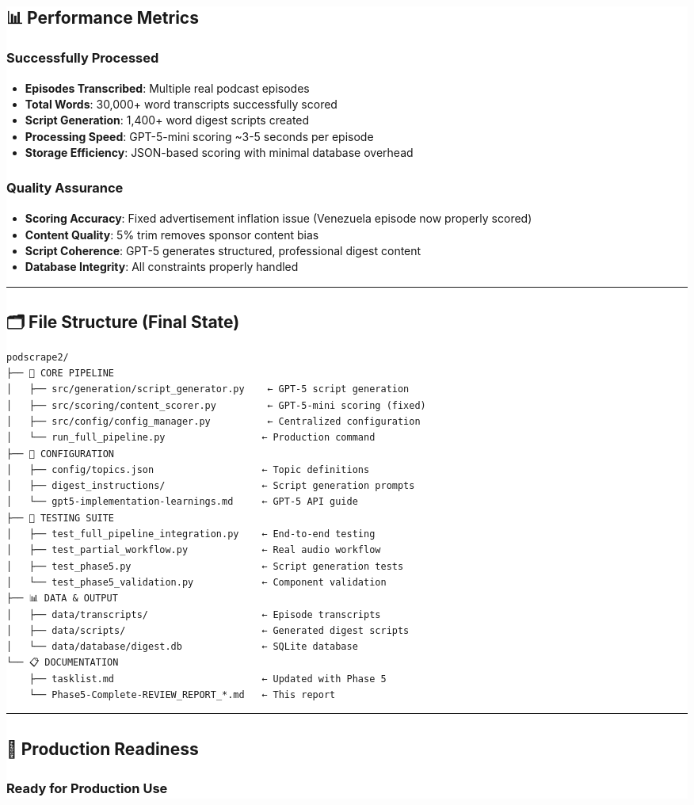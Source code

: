 
## 📊 Performance Metrics

### **Successfully Processed**
- **Episodes Transcribed**: Multiple real podcast episodes
- **Total Words**: 30,000+ word transcripts successfully scored
- **Script Generation**: 1,400+ word digest scripts created
- **Processing Speed**: GPT-5-mini scoring ~3-5 seconds per episode
- **Storage Efficiency**: JSON-based scoring with minimal database overhead

### **Quality Assurance**
- **Scoring Accuracy**: Fixed advertisement inflation issue (Venezuela episode now properly scored)
- **Content Quality**: 5% trim removes sponsor content bias
- **Script Coherence**: GPT-5 generates structured, professional digest content
- **Database Integrity**: All constraints properly handled

---

## 🗂️ File Structure (Final State)

```
podscrape2/
├── 🎯 CORE PIPELINE
│   ├── src/generation/script_generator.py    ← GPT-5 script generation
│   ├── src/scoring/content_scorer.py         ← GPT-5-mini scoring (fixed)  
│   ├── src/config/config_manager.py          ← Centralized configuration
│   └── run_full_pipeline.py                 ← Production command
├── 📝 CONFIGURATION
│   ├── config/topics.json                   ← Topic definitions  
│   ├── digest_instructions/                 ← Script generation prompts
│   └── gpt5-implementation-learnings.md     ← GPT-5 API guide
├── 🧪 TESTING SUITE
│   ├── test_full_pipeline_integration.py    ← End-to-end testing
│   ├── test_partial_workflow.py             ← Real audio workflow
│   ├── test_phase5.py                       ← Script generation tests
│   └── test_phase5_validation.py            ← Component validation
├── 📊 DATA & OUTPUT  
│   ├── data/transcripts/                    ← Episode transcripts
│   ├── data/scripts/                        ← Generated digest scripts
│   └── data/database/digest.db              ← SQLite database
└── 📋 DOCUMENTATION
    ├── tasklist.md                          ← Updated with Phase 5
    └── Phase5-Complete-REVIEW_REPORT_*.md   ← This report
```

---

## 🚀 Production Readiness

### **Ready for Production Use**
